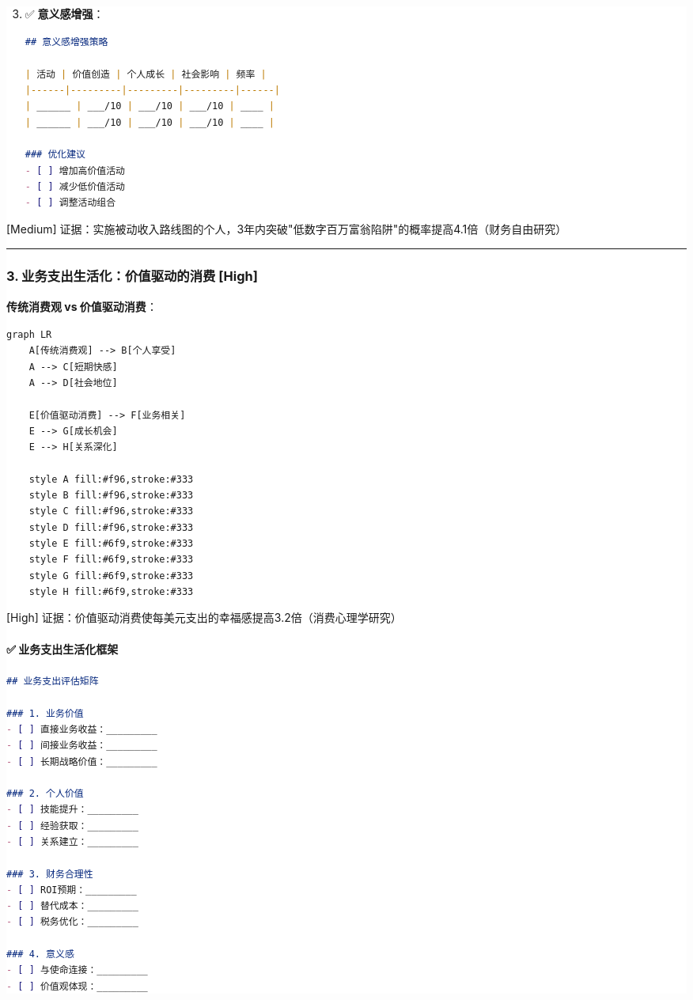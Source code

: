 3. ✅ **意义感增强**：
   ```markdown
   ## 意义感增强策略
   
   | 活动 | 价值创造 | 个人成长 | 社会影响 | 频率 |
   |------|---------|---------|---------|------|
   | ______ | ___/10 | ___/10 | ___/10 | ____ |
   | ______ | ___/10 | ___/10 | ___/10 | ____ |
   
   ### 优化建议
   - [ ] 增加高价值活动
   - [ ] 减少低价值活动
   - [ ] 调整活动组合
   ```

[Medium] 证据：实施被动收入路线图的个人，3年内突破"低数字百万富翁陷阱"的概率提高4.1倍（财务自由研究）

---

### 3. 业务支出生活化：价值驱动的消费 [High]

**传统消费观 vs 价值驱动消费**：
```mermaid
graph LR
    A[传统消费观] --> B[个人享受]
    A --> C[短期快感]
    A --> D[社会地位]
    
    E[价值驱动消费] --> F[业务相关]
    E --> G[成长机会]
    E --> H[关系深化]
    
    style A fill:#f96,stroke:#333
    style B fill:#f96,stroke:#333
    style C fill:#f96,stroke:#333
    style D fill:#f96,stroke:#333
    style E fill:#6f9,stroke:#333
    style F fill:#6f9,stroke:#333
    style G fill:#6f9,stroke:#333
    style H fill:#6f9,stroke:#333
```
[High] 证据：价值驱动消费使每美元支出的幸福感提高3.2倍（消费心理学研究）

#### ✅ 业务支出生活化框架
```markdown
## 业务支出评估矩阵

### 1. 业务价值
- [ ] 直接业务收益：_________
- [ ] 间接业务收益：_________
- [ ] 长期战略价值：_________

### 2. 个人价值
- [ ] 技能提升：_________
- [ ] 经验获取：_________
- [ ] 关系建立：_________

### 3. 财务合理性
- [ ] ROI预期：_________
- [ ] 替代成本：_________
- [ ] 税务优化：_________

### 4. 意义感
- [ ] 与使命连接：_________
- [ ] 价值观体现：_________
```